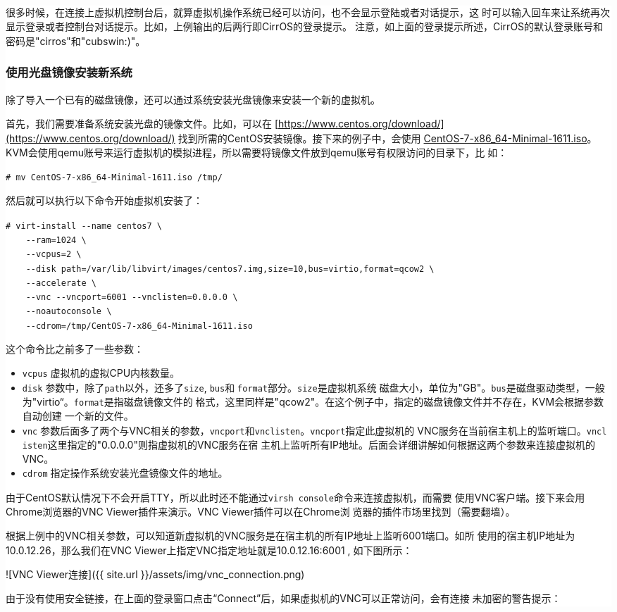 很多时候，在连接上虚拟机控制台后，就算虚拟机操作系统已经可以访问，也不会显示登陆或者对话提示，这
时可以输入回车来让系统再次显示登录或者控制台对话提示。比如，上例输出的后两行即CirrOS的登录提示。
注意，如上面的登录提示所述，CirrOS的默认登录账号和密码是"cirros"和"cubswin:)"。

### 使用光盘镜像安装新系统

除了导入一个已有的磁盘镜像，还可以通过系统安装光盘镜像来安装一个新的虚拟机。

首先，我们需要准备系统安装光盘的镜像文件。比如，可以在
[https://www.centos.org/download/](https://www.centos.org/download/)
找到所需的CentOS安装镜像。接下来的例子中，会使用
[CentOS-7-x86_64-Minimal-1611.iso](http://mirrors.sohu.com/centos/7/isos/x86_64/CentOS-7-x86_64-Minimal-1611.iso)。
KVM会使用qemu账号来运行虚拟机的模拟进程，所以需要将镜像文件放到qemu账号有权限访问的目录下，比
如：

    # mv CentOS-7-x86_64-Minimal-1611.iso /tmp/

然后就可以执行以下命令开始虚拟机安装了：

    # virt-install --name centos7 \
        --ram=1024 \
        --vcpus=2 \
        --disk path=/var/lib/libvirt/images/centos7.img,size=10,bus=virtio,format=qcow2 \
        --accelerate \
        --vnc --vncport=6001 --vnclisten=0.0.0.0 \
        --noautoconsole \
        --cdrom=/tmp/CentOS-7-x86_64-Minimal-1611.iso

这个命令比之前多了一些参数：

- `vcpus` 虚拟机的虚拟CPU内核数量。
- `disk` 参数中，除了`path`以外，还多了`size`, `bus`和 `format`部分。`size`是虚拟机系统
    磁盘大小，单位为"GB"。`bus`是磁盘驱动类型，一般为"virtio“。`format`是指磁盘镜像文件的
    格式，这里同样是"qcow2"。在这个例子中，指定的磁盘镜像文件并不存在，KVM会根据参数自动创建
    一个新的文件。
- `vnc` 参数后面多了两个与VNC相关的参数，`vncport`和`vnclisten`。`vncport`指定此虚拟机的
    VNC服务在当前宿主机上的监听端口。`vnclisten`这里指定的"0.0.0.0"则指虚拟机的VNC服务在宿
    主机上监听所有IP地址。后面会详细讲解如何根据这两个参数来连接虚拟机的VNC。
- `cdrom` 指定操作系统安装光盘镜像文件的地址。

由于CentOS默认情况下不会开启TTY，所以此时还不能通过`virsh console`命令来连接虚拟机，而需要
使用VNC客户端。接下来会用Chrome浏览器的VNC Viewer插件来演示。VNC Viewer插件可以在Chrome浏
览器的插件市场里找到（需要翻墙）。

根据上例中的VNC相关参数，可以知道新虚拟机的VNC服务是在宿主机的所有IP地址上监听6001端口。如所
使用的宿主机IP地址为10.0.12.26，那么我们在VNC Viewer上指定VNC指定地址就是10.0.12.16:6001
, 如下图所示：

 ![VNC Viewer连接]({{ site.url }}/assets/img/vnc_connection.png)

由于没有使用安全链接，在上面的登录窗口点击“Connect”后，如果虚拟机的VNC可以正常访问，会有连接
未加密的警告提示：
